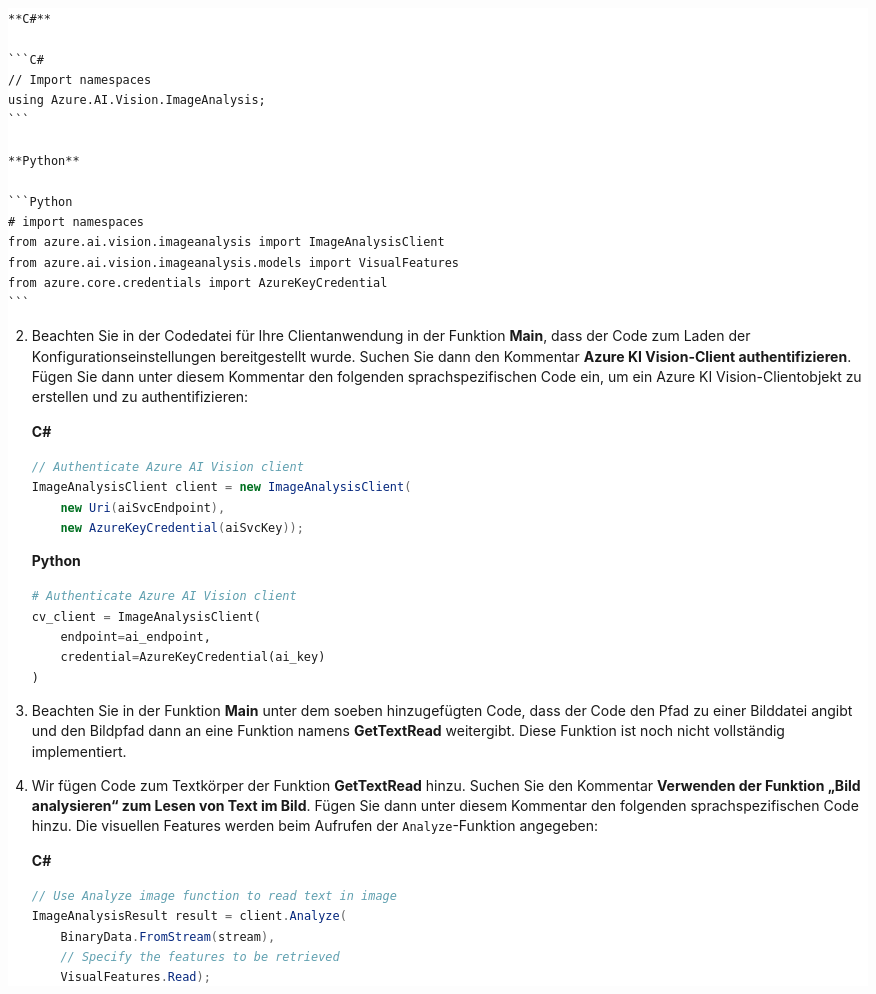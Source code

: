     **C#**
    
    ```C#
    // Import namespaces
    using Azure.AI.Vision.ImageAnalysis;
    ```
    
    **Python**
    
    ```Python
    # import namespaces
    from azure.ai.vision.imageanalysis import ImageAnalysisClient
    from azure.ai.vision.imageanalysis.models import VisualFeatures
    from azure.core.credentials import AzureKeyCredential
    ```

2. Beachten Sie in der Codedatei für Ihre Clientanwendung in der Funktion **Main**, dass der Code zum Laden der Konfigurationseinstellungen bereitgestellt wurde. Suchen Sie dann den Kommentar **Azure KI Vision-Client authentifizieren**. Fügen Sie dann unter diesem Kommentar den folgenden sprachspezifischen Code ein, um ein Azure KI Vision-Clientobjekt zu erstellen und zu authentifizieren:

    **C#**
    
    ```C#
    // Authenticate Azure AI Vision client
    ImageAnalysisClient client = new ImageAnalysisClient(
        new Uri(aiSvcEndpoint),
        new AzureKeyCredential(aiSvcKey));
    ```
    
    **Python**
    
    ```Python
    # Authenticate Azure AI Vision client
    cv_client = ImageAnalysisClient(
        endpoint=ai_endpoint,
        credential=AzureKeyCredential(ai_key)
    )
    ```

3. Beachten Sie in der Funktion **Main** unter dem soeben hinzugefügten Code, dass der Code den Pfad zu einer Bilddatei angibt und den Bildpfad dann an eine Funktion namens **GetTextRead** weitergibt. Diese Funktion ist noch nicht vollständig implementiert.

4. Wir fügen Code zum Textkörper der Funktion **GetTextRead** hinzu. Suchen Sie den Kommentar **Verwenden der Funktion „Bild analysieren“ zum Lesen von Text im Bild**. Fügen Sie dann unter diesem Kommentar den folgenden sprachspezifischen Code hinzu. Die visuellen Features werden beim Aufrufen der `Analyze`-Funktion angegeben:

    **C#**

    ```C#
    // Use Analyze image function to read text in image
    ImageAnalysisResult result = client.Analyze(
        BinaryData.FromStream(stream),
        // Specify the features to be retrieved
        VisualFeatures.Read);
    